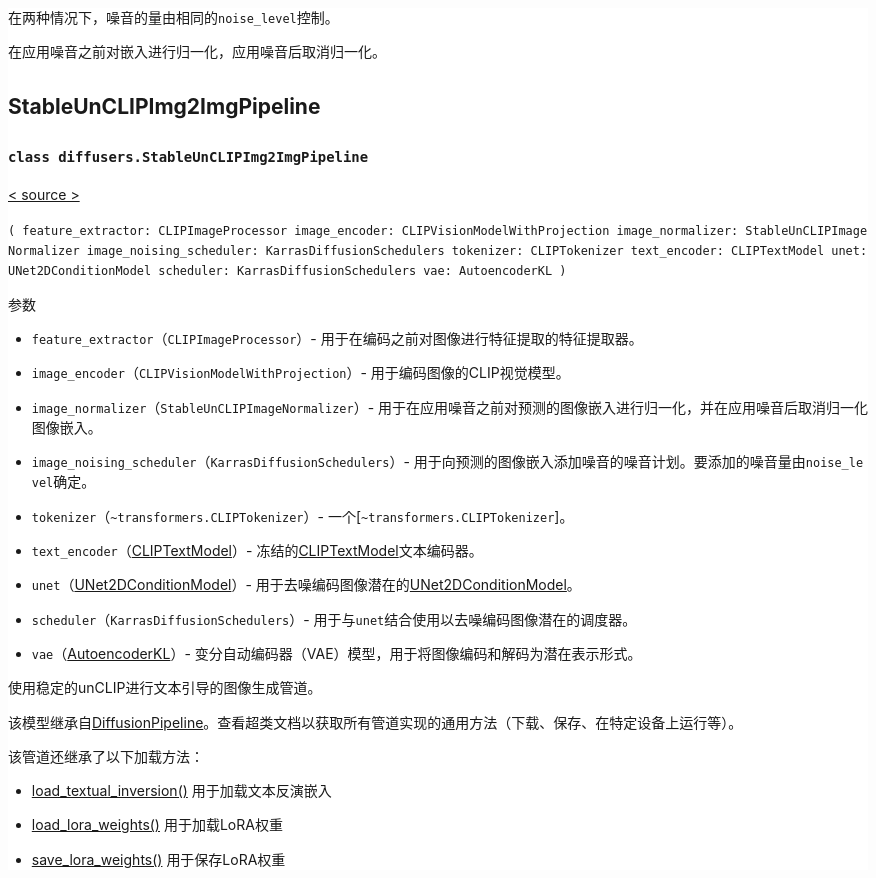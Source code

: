 在两种情况下，噪音的量由相同的`noise_level`控制。

在应用噪音之前对嵌入进行归一化，应用噪音后取消归一化。

## StableUnCLIPImg2ImgPipeline

### `class diffusers.StableUnCLIPImg2ImgPipeline`

[< source >](https://github.com/huggingface/diffusers/blob/v0.26.3/src/diffusers/pipelines/stable_diffusion/pipeline_stable_unclip_img2img.py#L72)

```py
( feature_extractor: CLIPImageProcessor image_encoder: CLIPVisionModelWithProjection image_normalizer: StableUnCLIPImageNormalizer image_noising_scheduler: KarrasDiffusionSchedulers tokenizer: CLIPTokenizer text_encoder: CLIPTextModel unet: UNet2DConditionModel scheduler: KarrasDiffusionSchedulers vae: AutoencoderKL )
```

参数

+   `feature_extractor`（`CLIPImageProcessor`）- 用于在编码之前对图像进行特征提取的特征提取器。

+   `image_encoder`（`CLIPVisionModelWithProjection`）- 用于编码图像的CLIP视觉模型。

+   `image_normalizer`（`StableUnCLIPImageNormalizer`）- 用于在应用噪音之前对预测的图像嵌入进行归一化，并在应用噪音后取消归一化图像嵌入。

+   `image_noising_scheduler`（`KarrasDiffusionSchedulers`）- 用于向预测的图像嵌入添加噪音的噪音计划。要添加的噪音量由`noise_level`确定。

+   `tokenizer`（`~transformers.CLIPTokenizer`）- 一个[`~transformers.CLIPTokenizer`]。

+   `text_encoder`（[CLIPTextModel](https://huggingface.co/docs/transformers/v4.37.2/en/model_doc/clip#transformers.CLIPTextModel)）- 冻结的[CLIPTextModel](https://huggingface.co/docs/transformers/v4.37.2/en/model_doc/clip#transformers.CLIPTextModel)文本编码器。

+   `unet`（[UNet2DConditionModel](/docs/diffusers/v0.26.3/en/api/models/unet2d-cond#diffusers.UNet2DConditionModel)）- 用于去噪编码图像潜在的[UNet2DConditionModel](/docs/diffusers/v0.26.3/en/api/models/unet2d-cond#diffusers.UNet2DConditionModel)。

+   `scheduler`（`KarrasDiffusionSchedulers`）- 用于与`unet`结合使用以去噪编码图像潜在的调度器。

+   `vae`（[AutoencoderKL](/docs/diffusers/v0.26.3/en/api/models/autoencoderkl#diffusers.AutoencoderKL)）- 变分自动编码器（VAE）模型，用于将图像编码和解码为潜在表示形式。

使用稳定的unCLIP进行文本引导的图像生成管道。

该模型继承自[DiffusionPipeline](/docs/diffusers/v0.26.3/en/api/pipelines/overview#diffusers.DiffusionPipeline)。查看超类文档以获取所有管道实现的通用方法（下载、保存、在特定设备上运行等）。

该管道还继承了以下加载方法：

+   [load_textual_inversion()](/docs/diffusers/v0.26.3/en/api/loaders/textual_inversion#diffusers.loaders.TextualInversionLoaderMixin.load_textual_inversion) 用于加载文本反演嵌入

+   [load_lora_weights()](/docs/diffusers/v0.26.3/en/api/loaders/lora#diffusers.loaders.LoraLoaderMixin.load_lora_weights) 用于加载LoRA权重

+   [save_lora_weights()](/docs/diffusers/v0.26.3/en/api/loaders/lora#diffusers.loaders.LoraLoaderMixin.save_lora_weights) 用于保存LoRA权重
